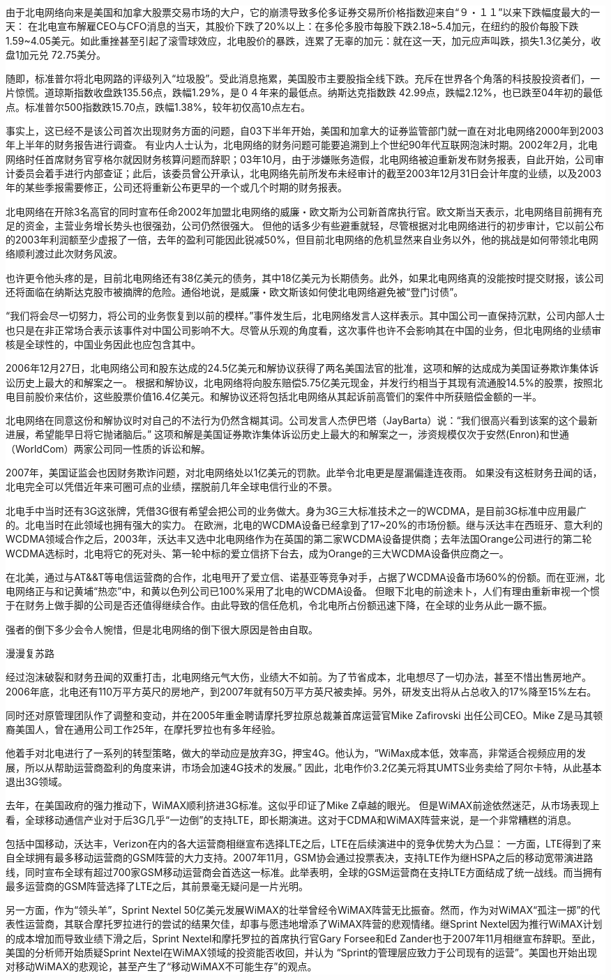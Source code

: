 由于北电网络向来是美国和加拿大股票交易市场的大户，它的崩溃导致多伦多证券交易所价格指数迎来自“９・１１”以来下跌幅度最大的一天： 在北电宣布解雇CEO与CFO消息的当天，其股价下跌了20%以上：在多伦多股市每股下跌2.18~5.4加元，在纽约的股价每股下跌 1.59~4.05美元。如此重挫甚至引起了滚雪球效应，北电股价的暴跌，连累了无辜的加元：就在这一天，加元应声叫跌，损失1.3亿美分，收盘1加元兑 72.75美分。

随即，标准普尔将北电网路的评级列入“垃圾股”。受此消息拖累，美国股市主要股指全线下跌。充斥在世界各个角落的科技股投资者们，一片惊慌。道琼斯指数收盘跌135.56点，跌幅1.29%，是０４年来的最低点。纳斯达克指数跌 42.99点，跌幅2.12%，也已跌至04年初的最低点。标准普尔500指数跌15.70点，跌幅1.38%，较年初仅高10点左右。

事实上，这已经不是该公司首次出现财务方面的问题，自03下半年开始，美国和加拿大的证券监管部门就一直在对北电网络2000年到2003年上半年的财务报告进行调查。 有业内人士认为，北电网络的财务问题可能要追溯到上个世纪90年代互联网泡沫时期。2002年2月，北电网络时任首席财务官亨格尔就因财务核算问题而辞职；03年10月，由于涉嫌账务造假，北电网络被迫重新发布财务报表，自此开始，公司审计委员会着手进行内部查证；此后，该委员曾公开承认，北电网络先前所发布未经审计的截至2003年12月31日会计年度的业绩，以及2003年的某些季报需要修正，公司还将重新公布更早的一个或几个时期的财务报表。

北电网络在开除3名高官的同时宣布任命2002年加盟北电网络的威廉・欧文斯为公司新首席执行官。欧文斯当天表示，北电网络目前拥有充足的资金，主营业务增长势头也很强劲，公司仍然很强大。 但他的话多少有些避重就轻，尽管根据对北电网络进行的初步审计，它以前公布的2003年利润额至少虚报了一倍，去年的盈利可能因此锐减50%，但目前北电网络的危机显然来自业务以外，他的挑战是如何带领北电网络顺利渡过此次财务风波。

也许更令他头疼的是，目前北电网络还有38亿美元的债务，其中18亿美元为长期债务。此外，如果北电网络真的没能按时提交财报，该公司还将面临在纳斯达克股市被摘牌的危险。通俗地说，是威廉・欧文斯该如何使北电网络避免被“登门讨债”。

“我们将会尽一切努力，将公司的业务恢复到以前的模样。”事件发生后，北电网络发言人这样表示。其中国公司一直保持沉默，公司内部人士也只是在非正常场合表示该事件对中国公司影响不大。尽管从乐观的角度看，这次事件也许不会影响其在中国的业务，但北电网络的业绩审核是全球性的，中国业务因此也应包含其中。

2006年12月27日，北电网络公司和股东达成的24.5亿美元和解协议获得了两名美国法官的批准，这项和解的达成成为美国证券欺诈集体诉讼历史上最大的和解案之一。 根据和解协议，北电网络将向股东赔偿5.75亿美元现金，并发行约相当于其现有流通股14.5%的股票，按照北电目前股价来估价，这些股票价值16.4亿美元。和解协议还将包括北电网络从其起诉前高管们的案件中所获赔偿金额的一半。

北电网络在同意这份和解协议时对自己的不法行为仍然含糊其词。公司发言人杰伊巴塔（JayBarta）说：“我们很高兴看到该案的这个最新进展，希望能早日将它抛诸脑后。” 这项和解是美国证券欺诈集体诉讼历史上最大的和解案之一，涉资规模仅次于安然(Enron)和世通（WorldCom）两家公司同一性质的诉讼和解。

2007年，美国证监会也因财务欺诈问题，对北电网络处以1亿美元的罚款。此举令北电更是屋漏偏逢连夜雨。 如果没有这桩财务丑闻的话，北电完全可以凭借近年来可圈可点的业绩，摆脱前几年全球电信行业的不景。

北电手中当时还有3G这张牌，凭借3G很有希望会把公司的业务做大。身为3G三大标准技术之一的WCDMA，是目前3G标准中应用最广的。北电当时在此领域也拥有强大的实力。 在欧洲，北电的WCDMA设备已经拿到了17~20%的市场份额。继与沃达丰在西班牙、意大利的WCDMA领域合作之后，2003年，沃达丰又选中北电网络作为在英国的第二家WCDMA设备提供商；去年法国Orange公司进行的第二轮WCDMA选标时，北电将它的死对头、第一轮中标的爱立信挤下台去，成为Orange的三大WCDMA设备供应商之一。

在北美，通过与AT&&T等电信运营商的合作，北电甩开了爱立信、诺基亚等竞争对手，占据了WCDMA设备市场60%的份额。而在亚洲，北电网络正与和记黄埔“热恋”中，和黄以色列公司已100%采用了北电的WCDMA设备。 但眼下北电的前途未卜，人们有理由重新审视一个惯于在财务上做手脚的公司是否还值得继续合作。由此导致的信任危机，令北电所占份额迅速下降，在全球的业务从此一蹶不振。

强者的倒下多少会令人惋惜，但是北电网络的倒下很大原因是咎由自取。

漫漫复苏路

经过泡沫破裂和财务丑闻的双重打击，北电网络元气大伤，业绩大不如前。为了节省成本，北电想尽了一切办法，甚至不惜出售房地产。2006年底，北电还有110万平方英尺的房地产，到2007年就有50万平方英尺被卖掉。另外，研发支出将从占总收入的17%降至15%左右。

同时还对原管理团队作了调整和变动，并在2005年重金聘请摩托罗拉原总裁兼首席运营官Mike Zafirovski 出任公司CEO。Mike Z是马其顿裔美国人，曾在通用公司工作25年，在摩托罗拉也有多年经验。

他着手对北电进行了一系列的转型策略，做大的举动应是放弃3G，押宝4G。他认为，“WiMax成本低，效率高，非常适合视频应用的发展，所以从帮助运营商盈利的角度来讲，市场会加速4G技术的发展。” 因此，北电作价3.2亿美元将其UMTS业务卖给了阿尔卡特，从此基本退出3G领域。

去年，在美国政府的强力推动下，WiMAX顺利挤进3G标准。这似乎印证了Mike Z卓越的眼光。 但是WiMAX前途依然迷茫，从市场表现上看，全球移动通信产业对于后3G几乎“一边倒”的支持LTE，即长期演进。这对于CDMA和WiMAX阵营来说，是一个非常糟糕的消息。

包括中国移动，沃达丰，Verizon在内的各大运营商相继宣布选择LTE之后，LTE在后续演进中的竞争优势大为凸显： 一方面，LTE得到了来自全球拥有最多移动运营商的GSM阵营的大力支持。2007年11月，GSM协会通过投票表决，支持LTE作为继HSPA之后的移动宽带演进路线，同时宣布全球有超过700家GSM移动运营商会首选这一标准。此举表明，全球的GSM运营商在支持LTE方面结成了统一战线。而当拥有最多运营商的GSM阵营选择了LTE之后，其前景毫无疑问是一片光明。

另一方面，作为“领头羊”，Sprint Nextel 50亿美元发展WiMAX的壮举曾经令WiMAX阵营无比振奋。然而，作为对WiMAX“孤注一掷”的代表性运营商，其联合摩托罗拉进行的尝试的结果欠佳，却事与愿违地增添了WiMAX阵营的悲观情绪。继Sprint Nextel因为推行WiMAX计划的成本增加而导致业绩下滑之后，Sprint Nextel和摩托罗拉的首席执行官Gary Forsee和Ed Zander也于2007年11月相继宣布辞职。至此，美国的分析师开始质疑Sprint Nextel在WiMAX领域的投资能否收回，并认为  “Sprint的管理层应致力于公司现有的运营”。美国也开始出现对移动WiMAX的悲观论，甚至产生了“移动WiMAX不可能生存”的观点。
